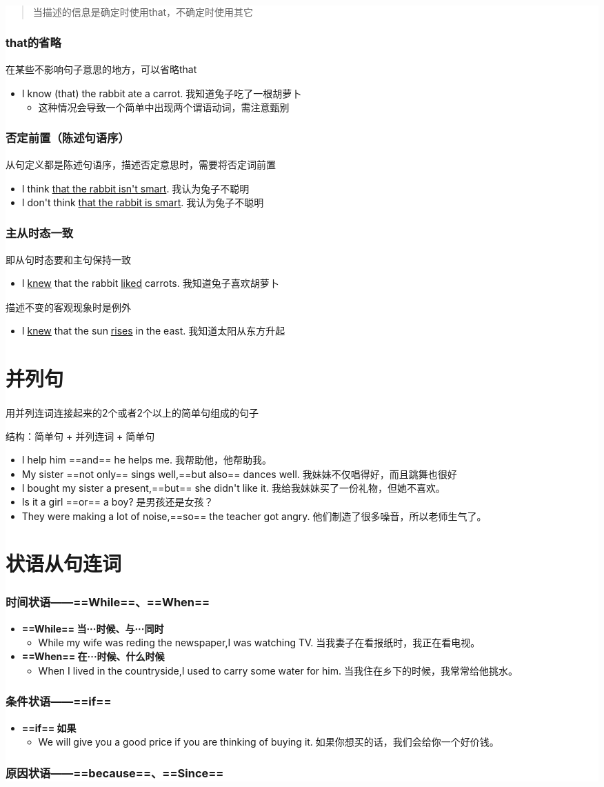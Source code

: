 > 当描述的信息是确定时使用that，不确定时使用其它

### that的省略

在某些不影响句子意思的地方，可以省略that

- I know (that) the rabbit ate a carrot. 我知道兔子吃了一根胡萝卜
  - 这种情况会导致一个简单中出现两个谓语动词，需注意甄别

### 否定前置（陈述句语序）

从句定义都是陈述句语序，描述否定意思时，需要将否定词前置

- I think <u>that the rabbit isn't smart</u>. 我认为兔子不聪明
- I don't think <u>that the rabbit is smart</u>. 我认为兔子不聪明

### 主从时态一致

即从句时态要和主句保持一致

- I <u>knew</u> that the rabbit <u>liked</u> carrots. 我知道兔子喜欢胡萝卜 

描述不变的客观现象时是例外

- I <u>knew</u> that the sun <u>rises</u> in the east. 我知道太阳从东方升起

# 并列句

用并列连词连接起来的2个或者2个以上的简单句组成的句子

结构：简单句 + 并列连词 + 简单句



- I help him ==and== he helps me. 我帮助他，他帮助我。
- My sister ==not only== sings well,==but also== dances well. 我妹妹不仅唱得好，而且跳舞也很好
- I bought my sister a present,==but== she didn't like it. 我给我妹妹买了一份礼物，但她不喜欢。
- Is it a girl ==or== a boy? 是男孩还是女孩？
- They were making a lot of noise,==so== the teacher got angry. 他们制造了很多噪音，所以老师生气了。

# 状语从句连词

### 时间状语——==While==、==When==

- **==While== 当···时候、与···同时**
  - While my wife was reding the newspaper,I was watching TV. 当我妻子在看报纸时，我正在看电视。
- **==When== 在···时候、什么时候**
  - When I lived in the countryside,I used to carry some water for him. 当我住在乡下的时候，我常常给他挑水。

### 条件状语——==if==

- **==if== 如果**
  - We will give you a good price if you are thinking of buying it. 如果你想买的话，我们会给你一个好价钱。

### 原因状语——==because==、==Since==
